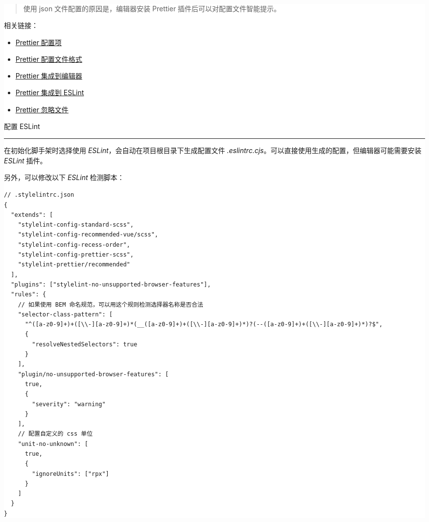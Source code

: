 > 使用 json 文件配置的原因是，编辑器安装 Prettier 插件后可以对配置文件智能提示。

相关链接：

*   [Prettier 配置项](https://www.prettier.cn/docs/options.html)
    
*   [Prettier 配置文件格式](https://www.prettier.cn/docs/configuration.html)
    
*   [Prettier 集成到编辑器](https://www.prettier.cn/docs/editors.html)
    
*   [Prettier 集成到 ESLint](https://www.prettier.cn/docs/integrating-with-linters.html)
    
*   [Prettier 忽略文件](https://www.prettier.cn/docs/ignore.html)
    

配置 ESLint

  

  









----------------------------

在初始化脚手架时选择使用 _ESLint_，会自动在项目根目录下生成配置文件 _.eslintrc.cjs_。可以直接使用生成的配置，但编辑器可能需要安装 _ESLint_ 插件。

另外，可以修改以下 _ESLint_ 检测脚本：

```
// .stylelintrc.json
{
  "extends": [
    "stylelint-config-standard-scss",
    "stylelint-config-recommended-vue/scss",
    "stylelint-config-recess-order",
    "stylelint-config-prettier-scss",
    "stylelint-prettier/recommended"
  ],
  "plugins": ["stylelint-no-unsupported-browser-features"],
  "rules": {
    // 如果使用 BEM 命名规范，可以用这个规则检测选择器名称是否合法
    "selector-class-pattern": [
      "^([a-z0-9]+)+([\\-][a-z0-9]+)*(__([a-z0-9]+)+([\\-][a-z0-9]+)*)?(--([a-z0-9]+)+([\\-][a-z0-9]+)*)?$",
      {
        "resolveNestedSelectors": true
      }
    ],
    "plugin/no-unsupported-browser-features": [
      true,
      {
        "severity": "warning"
      }
    ],
    // 配置自定义的 css 单位
    "unit-no-unknown": [
      true,
      {
        "ignoreUnits": ["rpx"]
      }
    ]
  }
}
```
